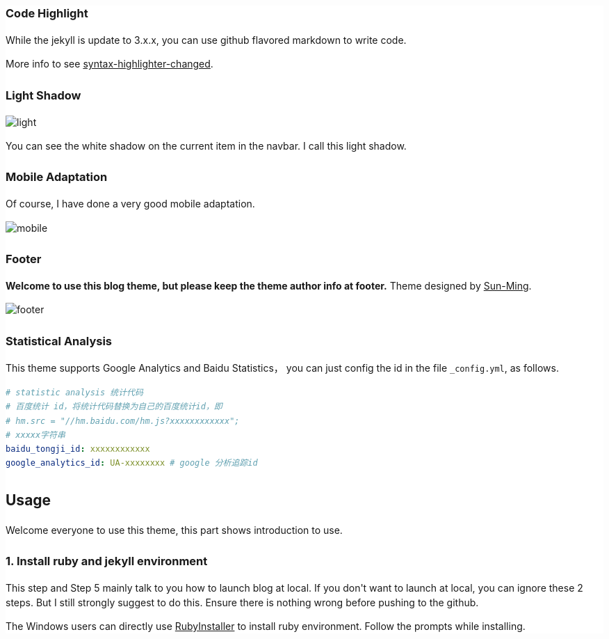### Code Highlight

While the jekyll is update to 3.x.x, you can use github flavored markdown to write code.

More info to see [syntax-highlighter-changed](https://jekyllrb.com/docs/upgrading/2-to-3/#syntax-highlighter-changed).

### Light Shadow

![light](https://sun-ming.github.io/assets/images/readme/light.jpg)

You can see the white shadow on the current item in the navbar. I call this light shadow.

### Mobile Adaptation

Of course, I have done a very good mobile adaptation.

![mobile](https://sun-ming.github.io/assets/images/readme/phone.jpg)

### Footer

**Welcome to use this blog theme, but please keep the theme author info at footer.** Theme designed by [Sun-Ming](https://github.com/sun-ming).

![footer](https://sun-ming.github.io/assets/images/readme/footer.jpg)

### Statistical Analysis

This theme supports Google Analytics and Baidu Statistics， you can just config the id in the file `_config.yml`, as follows.

```yml
# statistic analysis 统计代码
# 百度统计 id，将统计代码替换为自己的百度统计id，即
# hm.src = "//hm.baidu.com/hm.js?xxxxxxxxxxxx";
# xxxxx字符串
baidu_tongji_id: xxxxxxxxxxxx
google_analytics_id: UA-xxxxxxxx # google 分析追踪id
```

## Usage

Welcome everyone to use this theme, this part shows introduction to use.

### 1. Install ruby and jekyll environment

This step and Step 5 mainly talk to you how to launch blog at local. If you don't want to launch at local, you can ignore these 2 steps. But I still strongly suggest to do this. Ensure there is nothing wrong before pushing to the github.

The Windows users can directly use [RubyInstaller](http://rubyinstaller.org/) to install ruby environment. Follow the prompts while installing.

